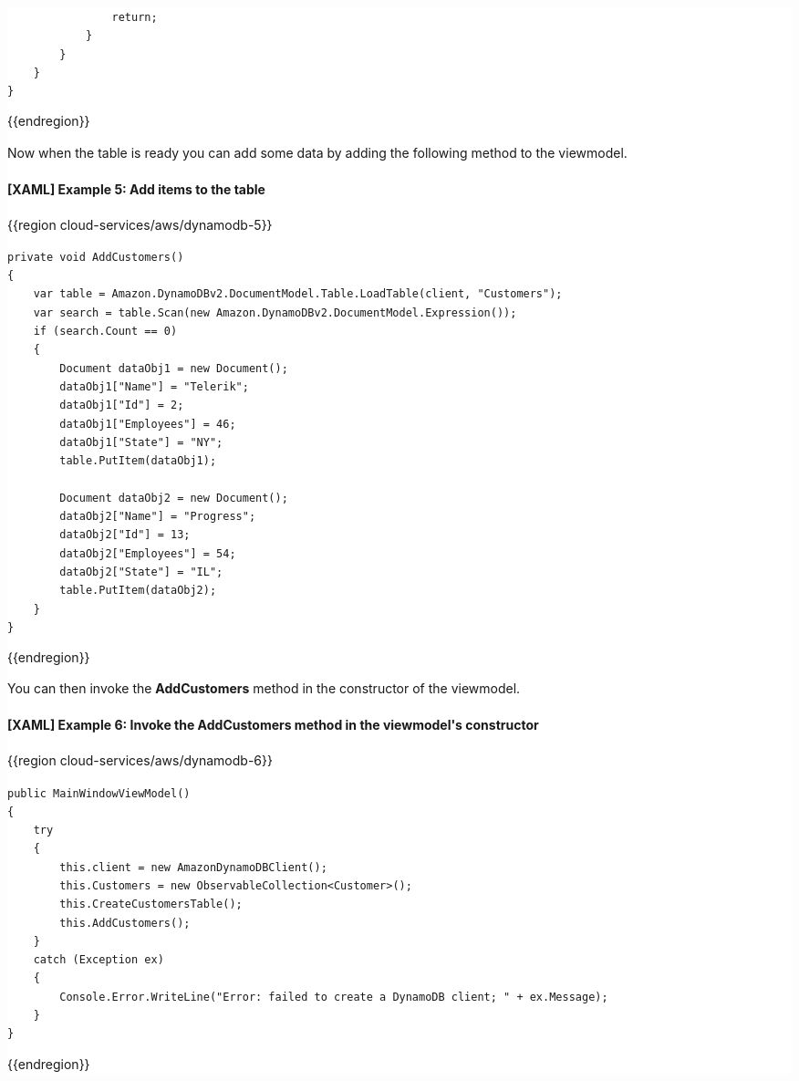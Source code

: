                     return;
                }
            }
        }
    }
{{endregion}}

Now when the table is ready you can add some data by adding the following method to the viewmodel.

#### __[XAML] Example 5: Add items to the table__

{{region cloud-services/aws/dynamodb-5}}

    private void AddCustomers()
    {
        var table = Amazon.DynamoDBv2.DocumentModel.Table.LoadTable(client, "Customers");
        var search = table.Scan(new Amazon.DynamoDBv2.DocumentModel.Expression());
        if (search.Count == 0)
        {
            Document dataObj1 = new Document();
            dataObj1["Name"] = "Telerik";
            dataObj1["Id"] = 2;
            dataObj1["Employees"] = 46;
            dataObj1["State"] = "NY";
            table.PutItem(dataObj1);

            Document dataObj2 = new Document();
            dataObj2["Name"] = "Progress";
            dataObj2["Id"] = 13;
            dataObj2["Employees"] = 54;
            dataObj2["State"] = "IL";
            table.PutItem(dataObj2);
        }
    }
{{endregion}}

You can then invoke the **AddCustomers** method in the constructor of the viewmodel.

#### __[XAML] Example 6: Invoke the AddCustomers method in the viewmodel's constructor__

{{region cloud-services/aws/dynamodb-6}}

    public MainWindowViewModel()
    {
        try
        {
            this.client = new AmazonDynamoDBClient();
            this.Customers = new ObservableCollection<Customer>();
            this.CreateCustomersTable();
            this.AddCustomers();
        }
        catch (Exception ex)
        {
            Console.Error.WriteLine("Error: failed to create a DynamoDB client; " + ex.Message);
        }
    }
{{endregion}}
